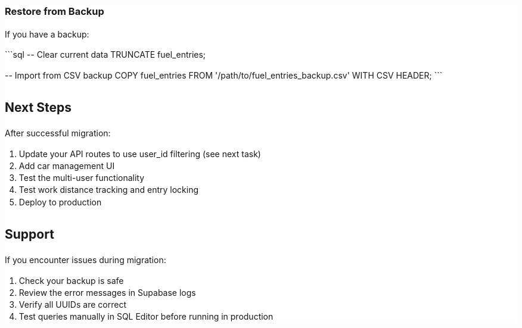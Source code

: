 ### Restore from Backup

If you have a backup:

\`\`\`sql
-- Clear current data
TRUNCATE fuel_entries;

-- Import from CSV backup
COPY fuel_entries FROM '/path/to/fuel_entries_backup.csv' WITH CSV HEADER;
\`\`\`

## Next Steps

After successful migration:

1. Update your API routes to use user_id filtering (see next task)
2. Add car management UI
3. Test the multi-user functionality
4. Test work distance tracking and entry locking
5. Deploy to production

## Support

If you encounter issues during migration:
1. Check your backup is safe
2. Review the error messages in Supabase logs
3. Verify all UUIDs are correct
4. Test queries manually in SQL Editor before running in production
